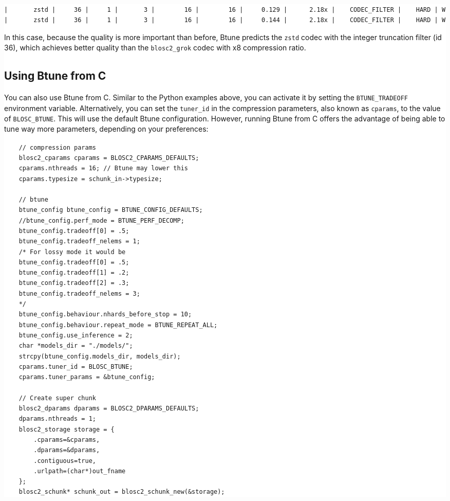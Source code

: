 ```shell
|       zstd |     36 |     1 |       3 |        16 |        16 |     0.129 |      2.18x |    CODEC_FILTER |    HARD | W
|       zstd |     36 |     1 |       3 |        16 |        16 |     0.144 |      2.18x |    CODEC_FILTER |    HARD | W
```
In this case, because the quality is more important than before, Btune predicts
the `zstd` codec with the integer truncation filter (id 36), which achieves better quality than
the `blosc2_grok` codec with x8 compression ratio.

## Using Btune from C

You can also use Btune from C. Similar to the Python examples above, you can activate it by setting the `BTUNE_TRADEOFF` environment variable. Alternatively, you can set the `tuner_id` in the compression parameters, also known as `cparams`, to the value of `BLOSC_BTUNE`. This will use the default Btune configuration. However, running Btune from C offers the advantage of being able to tune way more parameters, depending on your preferences:

```
    // compression params
    blosc2_cparams cparams = BLOSC2_CPARAMS_DEFAULTS;
    cparams.nthreads = 16; // Btune may lower this
    cparams.typesize = schunk_in->typesize;

    // btune
    btune_config btune_config = BTUNE_CONFIG_DEFAULTS;
    //btune_config.perf_mode = BTUNE_PERF_DECOMP;
    btune_config.tradeoff[0] = .5;
    btune_config.tradeoff_nelems = 1;
    /* For lossy mode it would be
    btune_config.tradeoff[0] = .5;
    btune_config.tradeoff[1] = .2;
    btune_config.tradeoff[2] = .3;
    btune_config.tradeoff_nelems = 3;
    */
    btune_config.behaviour.nhards_before_stop = 10;
    btune_config.behaviour.repeat_mode = BTUNE_REPEAT_ALL;
    btune_config.use_inference = 2;
    char *models_dir = "./models/";
    strcpy(btune_config.models_dir, models_dir);
    cparams.tuner_id = BLOSC_BTUNE;
    cparams.tuner_params = &btune_config;

    // Create super chunk
    blosc2_dparams dparams = BLOSC2_DPARAMS_DEFAULTS;
    dparams.nthreads = 1;
    blosc2_storage storage = {
        .cparams=&cparams,
        .dparams=&dparams,
        .contiguous=true,
        .urlpath=(char*)out_fname
    };
    blosc2_schunk* schunk_out = blosc2_schunk_new(&storage);
```
